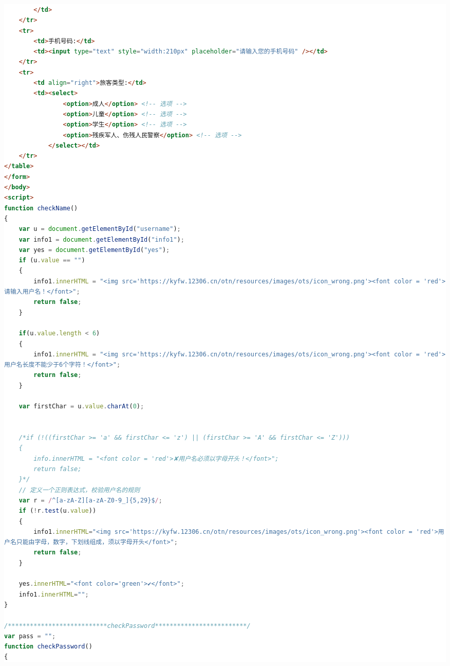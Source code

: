 ```html
        </td>
	</tr>
	<tr>
    	<td>手机号码:</td>
        <td><input type="text" style="width:210px" placeholder="请输入您的手机号码" /></td>
	</tr>
    <tr>
        <td align="right">旅客类型:</td>
        <td><select>
                <option>成人</option> <!-- 选项 -->
                <option>儿童</option> <!-- 选项 -->
                <option>学生</option> <!-- 选项 -->
                <option>残疾军人、伤残人民警察</option> <!-- 选项 -->
            </select></td>
	</tr>
</table>
</form>
</body>
<script>
function checkName()
{
	var u = document.getElementById("username");
	var info1 = document.getElementById("info1");
	var yes = document.getElementById("yes");
	if (u.value == "")
	{
		info1.innerHTML = "<img src='https://kyfw.12306.cn/otn/resources/images/ots/icon_wrong.png'><font color = 'red'>请输入用户名！</font>";
		return false;
	}

	if(u.value.length < 6)
	{
		info1.innerHTML = "<img src='https://kyfw.12306.cn/otn/resources/images/ots/icon_wrong.png'><font color = 'red'>用户名长度不能少于6个字符！</font>";
		return false;
	}

	var firstChar = u.value.charAt(0);


	/*if (!((firstChar >= 'a' && firstChar <= 'z') || (firstChar >= 'A' && firstChar <= 'Z')))
	{
		info.innerHTML = "<font color = 'red'>✘用户名必须以字母开头！</font>";
		return false;
	}*/
	// 定义一个正则表达式，校验用户名的规则
	var r = /^[a-zA-Z][a-zA-Z0-9_]{5,29}$/;
	if (!r.test(u.value))
	{
		info1.innerHTML="<img src='https://kyfw.12306.cn/otn/resources/images/ots/icon_wrong.png'><font color = 'red'>用户名只能由字母，数字，下划线组成，须以字母开头</font>";
		return false;
	}

	yes.innerHTML="<font color='green'>✔</font>";
	info1.innerHTML="";
}

/***************************checkPassword*************************/
var pass = "";
function checkPassword()
{
```